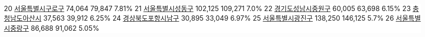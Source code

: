   <tr class="item">
    <td>20</td>
    <td><a href="/apt/서울특별시구로구">서울특별시구로구</a></td>
    <td>74,064</td>
    <td>79,847</td>
    <td>7.81%</td>
  </tr>

  <tr class="item">
    <td>21</td>
    <td><a href="/apt/서울특별시성동구">서울특별시성동구</a></td>
    <td>102,125</td>
    <td>109,271</td>
    <td>7.0%</td>
  </tr>

  <tr class="item">
    <td>22</td>
    <td><a href="/apt/경기도성남시중원구">경기도성남시중원구</a></td>
    <td>60,005</td>
    <td>63,698</td>
    <td>6.15%</td>
  </tr>

  <tr class="item">
    <td>23</td>
    <td><a href="/apt/충청남도아산시">충청남도아산시</a></td>
    <td>37,563</td>
    <td>39,912</td>
    <td>6.25%</td>
  </tr>

  <tr class="item">
    <td>24</td>
    <td><a href="/apt/경상북도포항시남구">경상북도포항시남구</a></td>
    <td>30,895</td>
    <td>33,049</td>
    <td>6.97%</td>
  </tr>

  <tr class="item">
    <td>25</td>
    <td><a href="/apt/서울특별시광진구">서울특별시광진구</a></td>
    <td>138,250</td>
    <td>146,125</td>
    <td>5.7%</td>
  </tr>

  <tr class="item">
    <td>26</td>
    <td><a href="/apt/서울특별시중랑구">서울특별시중랑구</a></td>
    <td>86,688</td>
    <td>91,062</td>
    <td>5.05%</td>
  </tr>
